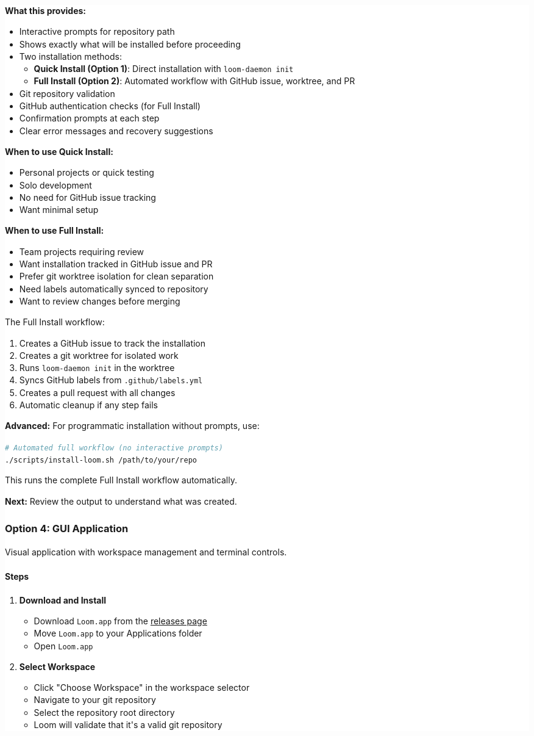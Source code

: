 **What this provides:**
- Interactive prompts for repository path
- Shows exactly what will be installed before proceeding
- Two installation methods:
  - **Quick Install (Option 1)**: Direct installation with `loom-daemon init`
  - **Full Install (Option 2)**: Automated workflow with GitHub issue, worktree, and PR
- Git repository validation
- GitHub authentication checks (for Full Install)
- Confirmation prompts at each step
- Clear error messages and recovery suggestions

**When to use Quick Install:**
- Personal projects or quick testing
- Solo development
- No need for GitHub issue tracking
- Want minimal setup

**When to use Full Install:**
- Team projects requiring review
- Want installation tracked in GitHub issue and PR
- Prefer git worktree isolation for clean separation
- Need labels automatically synced to repository
- Want to review changes before merging

The Full Install workflow:
1. Creates a GitHub issue to track the installation
2. Creates a git worktree for isolated work
3. Runs `loom-daemon init` in the worktree
4. Syncs GitHub labels from `.github/labels.yml`
5. Creates a pull request with all changes
6. Automatic cleanup if any step fails

**Advanced:** For programmatic installation without prompts, use:
```bash
# Automated full workflow (no interactive prompts)
./scripts/install-loom.sh /path/to/your/repo
```

This runs the complete Full Install workflow automatically.

**Next:** Review the output to understand what was created.

### Option 4: GUI Application

Visual application with workspace management and terminal controls.

#### Steps

1. **Download and Install**
   - Download `Loom.app` from the [releases page](https://github.com/rjwalters/loom/releases)
   - Move `Loom.app` to your Applications folder
   - Open `Loom.app`

2. **Select Workspace**
   - Click "Choose Workspace" in the workspace selector
   - Navigate to your git repository
   - Select the repository root directory
   - Loom will validate that it's a valid git repository
